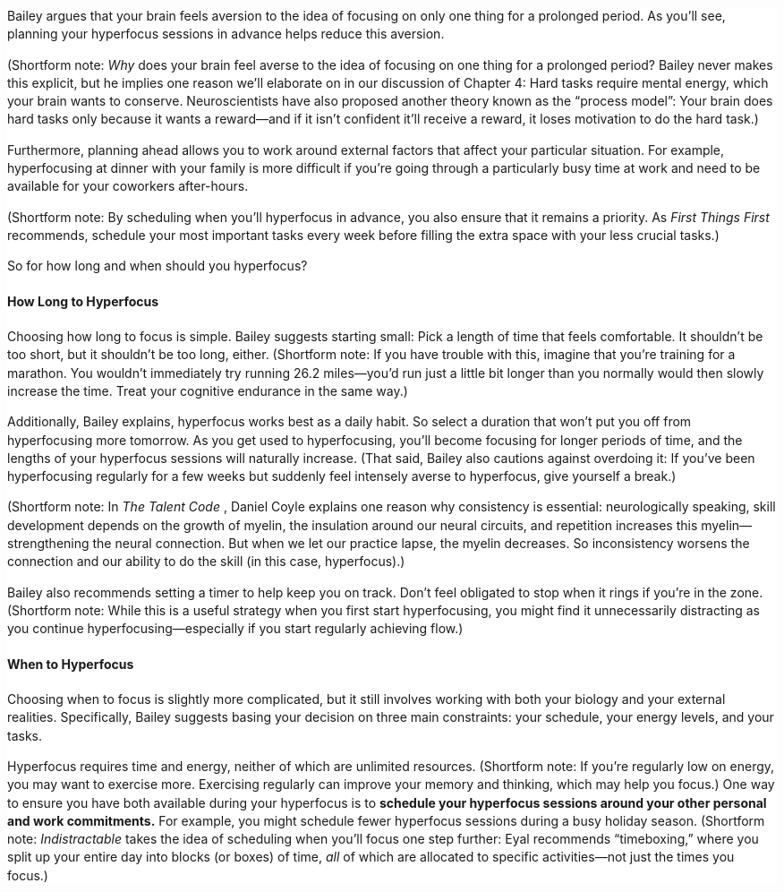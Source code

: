 Bailey argues that your brain feels aversion to the idea of focusing on only one thing for a prolonged period. As you’ll see, planning your hyperfocus sessions in advance helps reduce this aversion.

(Shortform note: _Why_ does your brain feel averse to the idea of focusing on one thing for a prolonged period? Bailey never makes this explicit, but he implies one reason we’ll elaborate on in our discussion of Chapter 4: Hard tasks require mental energy, which your brain wants to conserve. Neuroscientists have also proposed another theory known as the “process model”: Your brain does hard tasks only because it wants a reward—and if it isn’t confident it’ll receive a reward, it loses motivation to do the hard task.)

Furthermore, planning ahead allows you to work around external factors that affect your particular situation. For example, hyperfocusing at dinner with your family is more difficult if you’re going through a particularly busy time at work and need to be available for your coworkers after-hours.

(Shortform note: By scheduling when you’ll hyperfocus in advance, you also ensure that it remains a priority. As _First Things First_ recommends, schedule your most important tasks every week before filling the extra space with your less crucial tasks.)

So for how long and when should you hyperfocus?

#### How Long to Hyperfocus

Choosing how long to focus is simple. Bailey suggests starting small: Pick a length of time that feels comfortable. It shouldn’t be too short, but it shouldn’t be too long, either. (Shortform note: If you have trouble with this, imagine that you’re training for a marathon. You wouldn’t immediately try running 26.2 miles—you’d run just a little bit longer than you normally would then slowly increase the time. Treat your cognitive endurance in the same way.)

Additionally, Bailey explains, hyperfocus works best as a daily habit. So select a duration that won’t put you off from hyperfocusing more tomorrow. As you get used to hyperfocusing, you’ll become focusing for longer periods of time, and the lengths of your hyperfocus sessions will naturally increase. (That said, Bailey also cautions against overdoing it: If you’ve been hyperfocusing regularly for a few weeks but suddenly feel intensely averse to hyperfocus, give yourself a break.)

(Shortform note: In _The Talent Code_ , Daniel Coyle explains one reason why consistency is essential: neurologically speaking, skill development depends on the growth of myelin, the insulation around our neural circuits, and repetition increases this myelin—strengthening the neural connection. But when we let our practice lapse, the myelin decreases. So inconsistency worsens the connection and our ability to do the skill (in this case, hyperfocus).)

Bailey also recommends setting a timer to help keep you on track. Don’t feel obligated to stop when it rings if you’re in the zone. (Shortform note: While this is a useful strategy when you first start hyperfocusing, you might find it unnecessarily distracting as you continue hyperfocusing—especially if you start regularly achieving flow.)

#### When to Hyperfocus

Choosing when to focus is slightly more complicated, but it still involves working with both your biology and your external realities. Specifically, Bailey suggests basing your decision on three main constraints: your schedule, your energy levels, and your tasks.

Hyperfocus requires time and energy, neither of which are unlimited resources. (Shortform note: If you’re regularly low on energy, you may want to exercise more. Exercising regularly can improve your memory and thinking, which may help you focus.) One way to ensure you have both available during your hyperfocus is to **schedule your hyperfocus sessions around your other personal and work commitments.** For example, you might schedule fewer hyperfocus sessions during a busy holiday season. (Shortform note: _Indistractable_ takes the idea of scheduling when you’ll focus one step further: Eyal recommends “timeboxing,” where you split up your entire day into blocks (or boxes) of time, _all_ of which are allocated to specific activities—not just the times you focus.)
